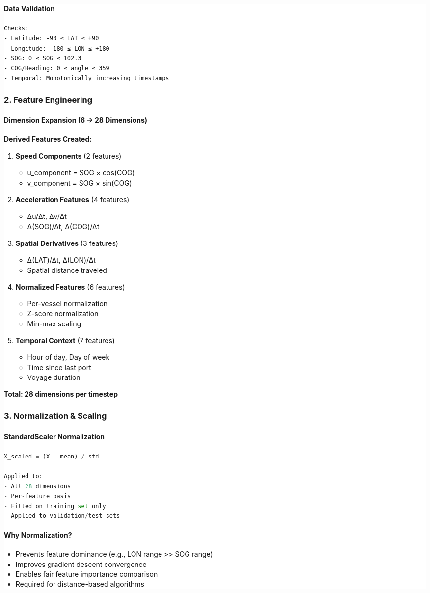 #### Data Validation
```
Checks:
- Latitude: -90 ≤ LAT ≤ +90
- Longitude: -180 ≤ LON ≤ +180
- SOG: 0 ≤ SOG ≤ 102.3
- COG/Heading: 0 ≤ angle ≤ 359
- Temporal: Monotonically increasing timestamps
```

### 2. Feature Engineering

#### Dimension Expansion (6 → 28 Dimensions)

**Derived Features Created:**
1. **Speed Components** (2 features)
   - u_component = SOG × cos(COG)
   - v_component = SOG × sin(COG)

2. **Acceleration Features** (4 features)
   - Δu/Δt, Δv/Δt
   - Δ(SOG)/Δt, Δ(COG)/Δt

3. **Spatial Derivatives** (3 features)
   - Δ(LAT)/Δt, Δ(LON)/Δt
   - Spatial distance traveled

4. **Normalized Features** (6 features)
   - Per-vessel normalization
   - Z-score normalization
   - Min-max scaling

5. **Temporal Context** (7 features)
   - Hour of day, Day of week
   - Time since last port
   - Voyage duration

**Total: 28 dimensions per timestep**

### 3. Normalization & Scaling

#### StandardScaler Normalization
```python
X_scaled = (X - mean) / std

Applied to:
- All 28 dimensions
- Per-feature basis
- Fitted on training set only
- Applied to validation/test sets
```

#### Why Normalization?
- Prevents feature dominance (e.g., LON range >> SOG range)
- Improves gradient descent convergence
- Enables fair feature importance comparison
- Required for distance-based algorithms
